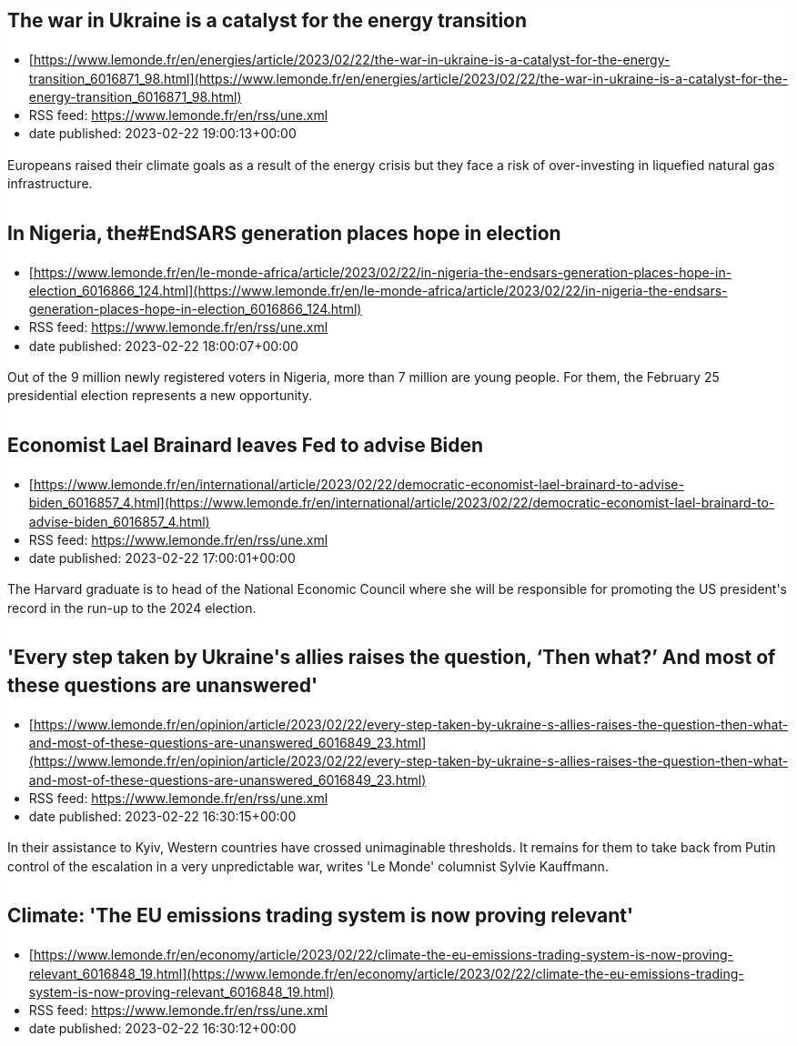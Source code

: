 ## The war in Ukraine is a catalyst for the energy transition
 - [https://www.lemonde.fr/en/energies/article/2023/02/22/the-war-in-ukraine-is-a-catalyst-for-the-energy-transition_6016871_98.html](https://www.lemonde.fr/en/energies/article/2023/02/22/the-war-in-ukraine-is-a-catalyst-for-the-energy-transition_6016871_98.html)
 - RSS feed: https://www.lemonde.fr/en/rss/une.xml
 - date published: 2023-02-22 19:00:13+00:00

Europeans raised their climate goals as a result of the energy crisis but they face a risk of over-investing in liquefied natural gas infrastructure.

## In Nigeria, the#EndSARS generation places hope in election
 - [https://www.lemonde.fr/en/le-monde-africa/article/2023/02/22/in-nigeria-the-endsars-generation-places-hope-in-election_6016866_124.html](https://www.lemonde.fr/en/le-monde-africa/article/2023/02/22/in-nigeria-the-endsars-generation-places-hope-in-election_6016866_124.html)
 - RSS feed: https://www.lemonde.fr/en/rss/une.xml
 - date published: 2023-02-22 18:00:07+00:00

Out of the 9 million newly registered voters in Nigeria, more than 7 million are young people. For them, the February 25 presidential election represents a new opportunity.

## Economist Lael Brainard leaves Fed to advise Biden
 - [https://www.lemonde.fr/en/international/article/2023/02/22/democratic-economist-lael-brainard-to-advise-biden_6016857_4.html](https://www.lemonde.fr/en/international/article/2023/02/22/democratic-economist-lael-brainard-to-advise-biden_6016857_4.html)
 - RSS feed: https://www.lemonde.fr/en/rss/une.xml
 - date published: 2023-02-22 17:00:01+00:00

The Harvard graduate is to head of the National Economic Council where she will be responsible for promoting the US president's record in the run-up to the 2024 election.

## 'Every step taken by Ukraine's allies raises the question, ‘Then what?’ And most of these questions are unanswered'
 - [https://www.lemonde.fr/en/opinion/article/2023/02/22/every-step-taken-by-ukraine-s-allies-raises-the-question-then-what-and-most-of-these-questions-are-unanswered_6016849_23.html](https://www.lemonde.fr/en/opinion/article/2023/02/22/every-step-taken-by-ukraine-s-allies-raises-the-question-then-what-and-most-of-these-questions-are-unanswered_6016849_23.html)
 - RSS feed: https://www.lemonde.fr/en/rss/une.xml
 - date published: 2023-02-22 16:30:15+00:00

In their assistance to Kyiv, Western countries have crossed unimaginable thresholds. It remains for them to take back from Putin control of the escalation in a very unpredictable war, writes 'Le Monde' columnist Sylvie Kauffmann.

## Climate: 'The EU emissions trading system is now proving relevant'
 - [https://www.lemonde.fr/en/economy/article/2023/02/22/climate-the-eu-emissions-trading-system-is-now-proving-relevant_6016848_19.html](https://www.lemonde.fr/en/economy/article/2023/02/22/climate-the-eu-emissions-trading-system-is-now-proving-relevant_6016848_19.html)
 - RSS feed: https://www.lemonde.fr/en/rss/une.xml
 - date published: 2023-02-22 16:30:12+00:00
